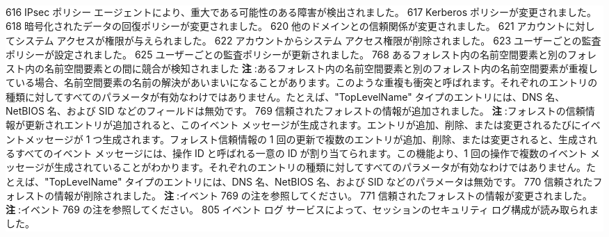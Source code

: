 <td style="border:1px solid black;">616</td>
<td style="border:1px solid black;">IPsec ポリシー エージェントにより、重大である可能性のある障害が検出されました。</td>
</tr>
<tr class="even">
<td style="border:1px solid black;">617</td>
<td style="border:1px solid black;">Kerberos ポリシーが変更されました。</td>
</tr>
<tr class="odd">
<td style="border:1px solid black;">618</td>
<td style="border:1px solid black;">暗号化されたデータの回復ポリシーが変更されました。</td>
</tr>
<tr class="even">
<td style="border:1px solid black;">620</td>
<td style="border:1px solid black;">他のドメインとの信頼関係が変更されました。</td>
</tr>
<tr class="odd">
<td style="border:1px solid black;">621</td>
<td style="border:1px solid black;">アカウントに対してシステム アクセスが権限が与えられました。</td>
</tr>
<tr class="even">
<td style="border:1px solid black;">622</td>
<td style="border:1px solid black;">アカウントからシステム アクセス権限が削除されました。</td>
</tr>
<tr class="odd">
<td style="border:1px solid black;">623</td>
<td style="border:1px solid black;">ユーザーごとの監査ポリシーが設定されました。</td>
</tr>
<tr class="even">
<td style="border:1px solid black;">625</td>
<td style="border:1px solid black;">ユーザーごとの監査ポリシーが更新されました。</td>
</tr>
<tr class="odd">
<td style="border:1px solid black;">768</td>
<td style="border:1px solid black;">あるフォレスト内の名前空間要素と別のフォレスト内の名前空間要素との間に競合が検知されました
<strong>注</strong> :あるフォレスト内の名前空間要素と別のフォレスト内の名前空間要素が重複している場合、名前空間要素の名前の解決があいまいになることがあります。このような重複も衝突と呼ばれます。それぞれのエントリの種類に対してすべてのパラメータが有効なわけではありません。たとえば、&quot;TopLevelName&quot; タイプのエントリには、DNS 名、NetBIOS 名、および SID などのフィールドは無効です。</td>
</tr>
<tr class="even">
<td style="border:1px solid black;">769</td>
<td style="border:1px solid black;">信頼されたフォレストの情報が追加されました。
<strong>注</strong> :フォレストの信頼情報が更新されエントリが追加されると、このイベント メッセージが生成されます。エントリが追加、削除、または変更されるたびにイベントメッセージが 1 つ生成されます。フォレスト信頼情報の 1 回の更新で複数のエントリが追加、削除、または変更されると、生成されるすべてのイベント メッセージには、操作 ID と呼ばれる一意の ID が割り当てられます。この機能より、1 回の操作で複数のイベント メッセージが生成されていることがわかります。それぞれのエントリの種類に対してすべてのパラメータが有効なわけではありません。たとえば、&quot;TopLevelName&quot; タイプのエントリには、DNS 名、NetBIOS 名、および SID などのパラメータは無効です。</td>
</tr>
<tr class="odd">
<td style="border:1px solid black;">770</td>
<td style="border:1px solid black;">信頼されたフォレストの情報が削除されました。
<strong>注</strong> :イベント 769 の注を参照してください。</td>
</tr>
<tr class="even">
<td style="border:1px solid black;">771</td>
<td style="border:1px solid black;">信頼されたフォレストの情報が変更されました。
<strong>注</strong> :イベント 769 の注を参照してください。</td>
</tr>
<tr class="odd">
<td style="border:1px solid black;">805</td>
<td style="border:1px solid black;">イベント ログ サービスによって、セッションのセキュリティ ログ構成が読み取られました。</td>
</tr>
</tbody>
</table>
  